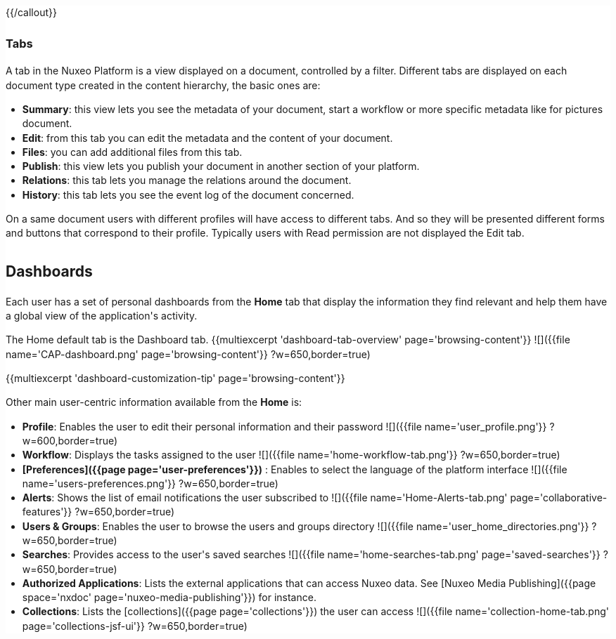 {{/callout}}

### Tabs

A tab in the Nuxeo Platform is a view displayed on a document, controlled by a filter. Different tabs are displayed on each document type created in the content hierarchy, the basic ones are:

*   **Summary**: this view lets you see the metadata of your document, start a workflow or more specific metadata like for pictures document.
*   **Edit**: from this tab you can edit the metadata and the content of your document.
*   **Files**: you can add additional files from this tab.
*   **Publish**: this view lets you publish your document in another section of your platform.
*   **Relations**: this tab lets you manage the relations around the document.
*   **History**: this tab lets you see the event log of the document concerned.

On a same document users with different profiles will have access to different tabs. And so they will be presented different forms and buttons that correspond to their profile. Typically users with Read permission are not displayed the Edit tab.

## Dashboards

Each user has a set of personal dashboards from the **Home** tab that display the information they find relevant and help them have a global view of the application's activity.

The Home default tab is the Dashboard tab.
{{multiexcerpt 'dashboard-tab-overview' page='browsing-content'}}
![]({{file name='CAP-dashboard.png' page='browsing-content'}} ?w=650,border=true)

{{multiexcerpt 'dashboard-customization-tip' page='browsing-content'}}

Other main user-centric information available from the **Home** is:

*   **Profile**: Enables the user to edit their personal information and their password
    ![]({{file name='user_profile.png'}} ?w=600,border=true)
*   **Workflow**: Displays the tasks assigned to the user
    ![]({{file name='home-workflow-tab.png'}} ?w=650,border=true)
*   **[Preferences]({{page page='user-preferences'}})** : Enables to select the language of the platform interface
    ![]({{file name='users-preferences.png'}} ?w=650,border=true)
*   **Alerts**: Shows the list of email notifications the user subscribed to
    ![]({{file name='Home-Alerts-tab.png' page='collaborative-features'}} ?w=650,border=true)
*   **Users & Groups**: Enables the user to browse the users and groups directory
    ![]({{file name='user_home_directories.png'}} ?w=650,border=true)
*   **Searches**: Provides access to the user's saved searches
    ![]({{file name='home-searches-tab.png' page='saved-searches'}} ?w=650,border=true)
*   **Authorized Applications**: Lists the external applications that can access Nuxeo data. See [Nuxeo Media Publishing]({{page space='nxdoc' page='nuxeo-media-publishing'}}) for instance.
*   **Collections**: Lists the [collections]({{page page='collections'}}) the user can access
    ![]({{file name='collection-home-tab.png' page='collections-jsf-ui'}} ?w=650,border=true)
